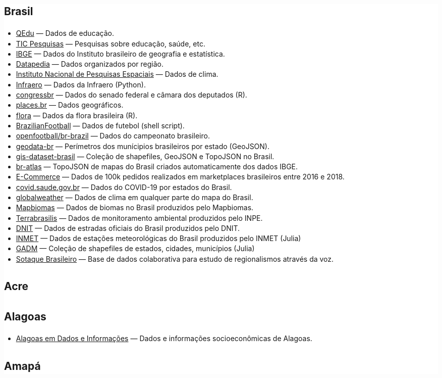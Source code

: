 ## Brasil

- [QEdu](http://www.qedu.org.br) &mdash; Dados de educação.
- [TIC Pesquisas](http://cetic.br/pesquisas) &mdash; Pesquisas sobre educação, saúde, etc.
- [IBGE](http://www.ibge.gov.br) &mdash; Dados do Instituto brasileiro de geografia e estatística.
- [Datapedia](http://www.datapedia.info) &mdash; Dados organizados por região.
- [Instituto Nacional de Pesquisas Espaciais](http://sinda.crn2.inpe.br/PCD/SITE/novo/site) &mdash; Dados de clima.
- [Infraero](https://github.com/ehrhardt/Infraero) &mdash; Dados da Infraero (Python).
- [congressbr](https://github.com/RobertMyles/congressbr) &mdash; Dados do senado federal e câmara dos deputados (R).
- [places.br](https://github.com/paulofreitas/places.br) &mdash; Dados geográficos.
- [flora](https://github.com/gustavobio/flora) &mdash; Dados da flora brasileira (R).
- [BrazilianFootball](https://github.com/DiSiqueira/BrazilianFootball) &mdash; Dados de futebol (shell script).
- [openfootball/br-brazil](https://github.com/openfootball/br-brazil) &mdash; Dados do campeonato brasileiro.
- [geodata-br](https://github.com/tbrugz/geodata-br) &mdash; Perímetros dos munícipios brasileiros por estado (GeoJSON).
- [gis-dataset-brasil](https://github.com/fititnt/gis-dataset-brasil) &mdash; Coleção de shapefiles, GeoJSON e TopoJSON no Brasil.
- [br-atlas](https://github.com/carolinabigonha/br-atlas) &mdash; TopoJSON de mapas do Brasil criados automaticamente dos dados IBGE.
- [E-Commerce](https://www.kaggle.com/olistbr/brazilian-ecommerce) &mdash; Dados de 100k pedidos realizados em marketplaces brasileiros entre 2016 e 2018.
- [covid.saude.gov.br](https://covid.saude.gov.br) &mdash; Dados do COVID-19 por estados do Brasil.
- [globalweather](https://globalweather.tamu.edu) &mdash; Dados de clima em qualquer parte do mapa do Brasil.
- [Mapbiomas](https://mapbiomas.org) &mdash; Dados de biomas no Brasil produzidos pelo Mapbiomas.
- [Terrabrasilis](http://terrabrasilis.dpi.inpe.br/en/home-page) &mdash; Dados de monitoramento ambiental produzidos pelo INPE.
- [DNIT](https://www.gov.br/dnit/pt-br/assuntos/planejamento-e-pesquisa/dnit-geo) &mdash; Dados de estradas oficiais do Brasil produzidos pelo DNIT.
- [INMET](https://github.com/JuliaClimate/INMET.jl) &mdash; Dados de estações meteorológicas do Brasil produzidos pelo INMET (Julia)
- [GADM](https://github.com/JuliaGeo/GADM.jl) &mdash; Coleção de shapefiles de estados, cidades, municípios (Julia)
- [Sotaque Brasileiro](https://github.com/sotaque-brasileiro/sotaque-brasileiro/releases) &mdash; Base de dados colaborativa para estudo de regionalismos através da voz.

## Acre

## Alagoas

- [Alagoas em Dados e Informações](http://dados.al.gov.br) &mdash; Dados e informações socioeconômicas de Alagoas.

## Amapá
